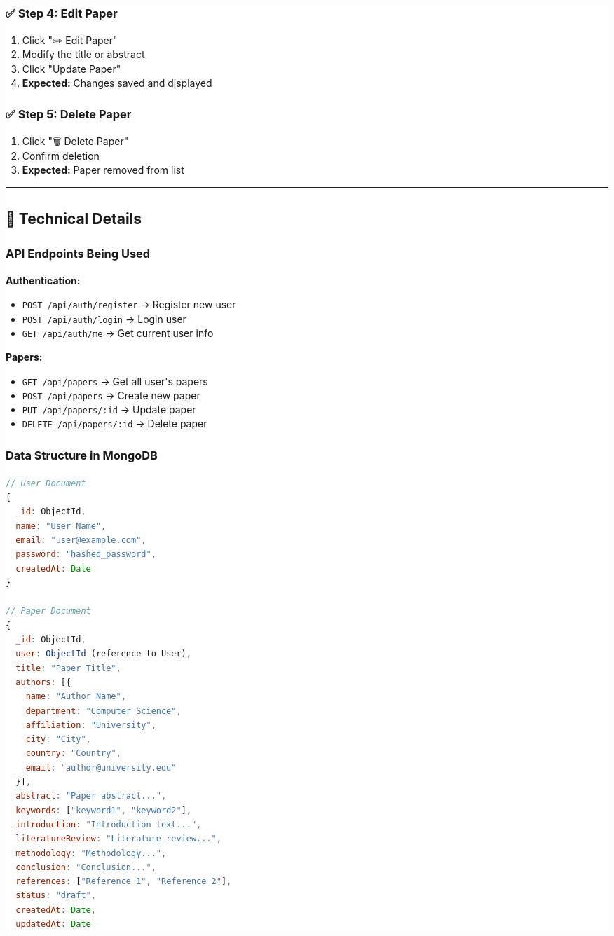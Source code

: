 ### ✅ Step 4: Edit Paper
1. Click "✏️ Edit Paper"
2. Modify the title or abstract
3. Click "Update Paper"
4. **Expected:** Changes saved and displayed

### ✅ Step 5: Delete Paper
1. Click "🗑️ Delete Paper"
2. Confirm deletion
3. **Expected:** Paper removed from list

---

## 🔧 Technical Details

### API Endpoints Being Used

**Authentication:**
- `POST /api/auth/register` → Register new user
- `POST /api/auth/login` → Login user
- `GET /api/auth/me` → Get current user info

**Papers:**
- `GET /api/papers` → Get all user's papers
- `POST /api/papers` → Create new paper
- `PUT /api/papers/:id` → Update paper
- `DELETE /api/papers/:id` → Delete paper

### Data Structure in MongoDB

```javascript
// User Document
{
  _id: ObjectId,
  name: "User Name",
  email: "user@example.com",
  password: "hashed_password",
  createdAt: Date
}

// Paper Document
{
  _id: ObjectId,
  user: ObjectId (reference to User),
  title: "Paper Title",
  authors: [{
    name: "Author Name",
    department: "Computer Science",
    affiliation: "University",
    city: "City",
    country: "Country",
    email: "author@university.edu"
  }],
  abstract: "Paper abstract...",
  keywords: ["keyword1", "keyword2"],
  introduction: "Introduction text...",
  literatureReview: "Literature review...",
  methodology: "Methodology...",
  conclusion: "Conclusion...",
  references: ["Reference 1", "Reference 2"],
  status: "draft",
  createdAt: Date,
  updatedAt: Date
```